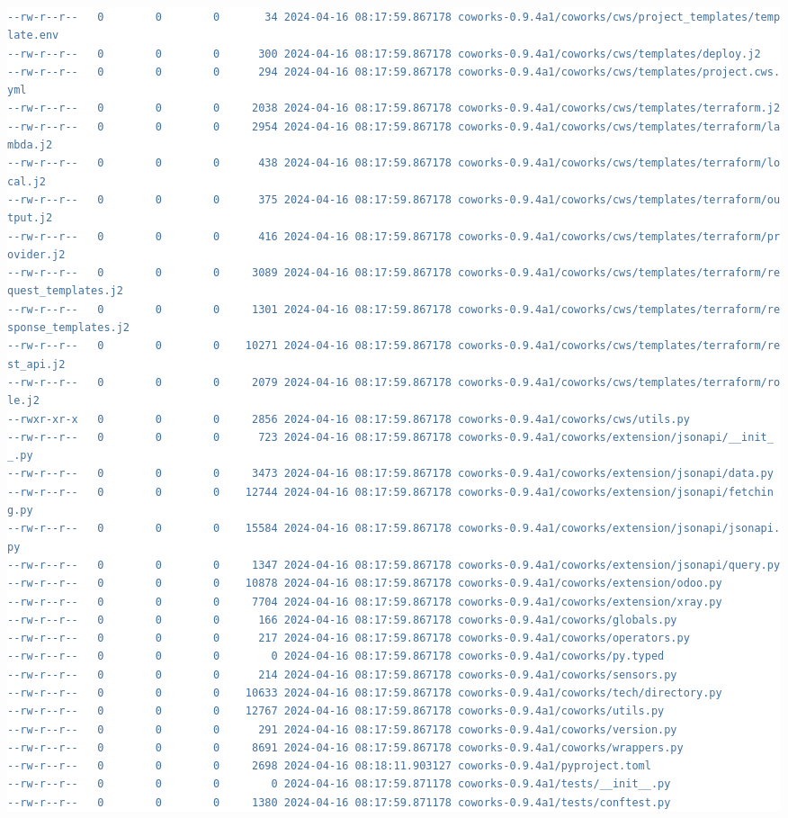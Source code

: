 ```diff
--rw-r--r--   0        0        0       34 2024-04-16 08:17:59.867178 coworks-0.9.4a1/coworks/cws/project_templates/template.env
--rw-r--r--   0        0        0      300 2024-04-16 08:17:59.867178 coworks-0.9.4a1/coworks/cws/templates/deploy.j2
--rw-r--r--   0        0        0      294 2024-04-16 08:17:59.867178 coworks-0.9.4a1/coworks/cws/templates/project.cws.yml
--rw-r--r--   0        0        0     2038 2024-04-16 08:17:59.867178 coworks-0.9.4a1/coworks/cws/templates/terraform.j2
--rw-r--r--   0        0        0     2954 2024-04-16 08:17:59.867178 coworks-0.9.4a1/coworks/cws/templates/terraform/lambda.j2
--rw-r--r--   0        0        0      438 2024-04-16 08:17:59.867178 coworks-0.9.4a1/coworks/cws/templates/terraform/local.j2
--rw-r--r--   0        0        0      375 2024-04-16 08:17:59.867178 coworks-0.9.4a1/coworks/cws/templates/terraform/output.j2
--rw-r--r--   0        0        0      416 2024-04-16 08:17:59.867178 coworks-0.9.4a1/coworks/cws/templates/terraform/provider.j2
--rw-r--r--   0        0        0     3089 2024-04-16 08:17:59.867178 coworks-0.9.4a1/coworks/cws/templates/terraform/request_templates.j2
--rw-r--r--   0        0        0     1301 2024-04-16 08:17:59.867178 coworks-0.9.4a1/coworks/cws/templates/terraform/response_templates.j2
--rw-r--r--   0        0        0    10271 2024-04-16 08:17:59.867178 coworks-0.9.4a1/coworks/cws/templates/terraform/rest_api.j2
--rw-r--r--   0        0        0     2079 2024-04-16 08:17:59.867178 coworks-0.9.4a1/coworks/cws/templates/terraform/role.j2
--rwxr-xr-x   0        0        0     2856 2024-04-16 08:17:59.867178 coworks-0.9.4a1/coworks/cws/utils.py
--rw-r--r--   0        0        0      723 2024-04-16 08:17:59.867178 coworks-0.9.4a1/coworks/extension/jsonapi/__init__.py
--rw-r--r--   0        0        0     3473 2024-04-16 08:17:59.867178 coworks-0.9.4a1/coworks/extension/jsonapi/data.py
--rw-r--r--   0        0        0    12744 2024-04-16 08:17:59.867178 coworks-0.9.4a1/coworks/extension/jsonapi/fetching.py
--rw-r--r--   0        0        0    15584 2024-04-16 08:17:59.867178 coworks-0.9.4a1/coworks/extension/jsonapi/jsonapi.py
--rw-r--r--   0        0        0     1347 2024-04-16 08:17:59.867178 coworks-0.9.4a1/coworks/extension/jsonapi/query.py
--rw-r--r--   0        0        0    10878 2024-04-16 08:17:59.867178 coworks-0.9.4a1/coworks/extension/odoo.py
--rw-r--r--   0        0        0     7704 2024-04-16 08:17:59.867178 coworks-0.9.4a1/coworks/extension/xray.py
--rw-r--r--   0        0        0      166 2024-04-16 08:17:59.867178 coworks-0.9.4a1/coworks/globals.py
--rw-r--r--   0        0        0      217 2024-04-16 08:17:59.867178 coworks-0.9.4a1/coworks/operators.py
--rw-r--r--   0        0        0        0 2024-04-16 08:17:59.867178 coworks-0.9.4a1/coworks/py.typed
--rw-r--r--   0        0        0      214 2024-04-16 08:17:59.867178 coworks-0.9.4a1/coworks/sensors.py
--rw-r--r--   0        0        0    10633 2024-04-16 08:17:59.867178 coworks-0.9.4a1/coworks/tech/directory.py
--rw-r--r--   0        0        0    12767 2024-04-16 08:17:59.867178 coworks-0.9.4a1/coworks/utils.py
--rw-r--r--   0        0        0      291 2024-04-16 08:17:59.867178 coworks-0.9.4a1/coworks/version.py
--rw-r--r--   0        0        0     8691 2024-04-16 08:17:59.867178 coworks-0.9.4a1/coworks/wrappers.py
--rw-r--r--   0        0        0     2698 2024-04-16 08:18:11.903127 coworks-0.9.4a1/pyproject.toml
--rw-r--r--   0        0        0        0 2024-04-16 08:17:59.871178 coworks-0.9.4a1/tests/__init__.py
--rw-r--r--   0        0        0     1380 2024-04-16 08:17:59.871178 coworks-0.9.4a1/tests/conftest.py
```